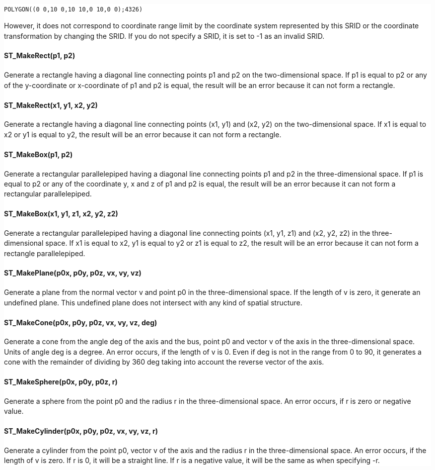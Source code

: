 ``` example
POLYGON((0 0,10 0,10 10,0 10,0 0);4326)
```

However, it does not correspond to coordinate range limit by the coordinate system represented by this SRID or the coordinate transformation by changing the SRID.  If you do not specify a SRID, it is set to -1 as an invalid SRID.

#### ST_MakeRect(p1, p2)

Generate a rectangle having a diagonal line connecting points p1 and p2 on the two-dimensional space. If p1 is equal to p2 or any of the y-coordinate or x-coordinate of p1 and p2 is equal, the result will be an error because it can not form a rectangle.

#### ST_MakeRect(x1, y1, x2, y2)

Generate a rectangle having a diagonal line connecting points (x1, y1) and (x2, y2) on the two-dimensional space. If x1 is equal to x2 or y1 is equal to y2, the result will be an error because it can not form a rectangle.

#### ST_MakeBox(p1, p2)

Generate a rectangular parallelepiped having a diagonal line connecting points p1 and p2 in the three-dimensional space.  If p1 is equal to p2 or any of the coordinate y, x and z of p1 and p2 is equal, the result will be an error because it can not form a rectangular parallelepiped.

#### ST_MakeBox(x1, y1, z1, x2, y2, z2)

Generate a rectangular parallelepiped having a diagonal line connecting points (x1, y1, z1) and (x2, y2, z2) in the three-dimensional space.  If x1 is equal to x2, y1 is equal to y2 or z1 is equal to z2, the result will be an error because it can not form a rectangle parallelepiped.

#### ST_MakePlane(p0x, p0y, p0z, vx, vy, vz)

Generate a plane from the normal vector v and point p0 in the three-dimensional space.  If the length of v is zero, it generate an undefined plane. This undefined plane does not intersect with any kind of spatial structure.

#### ST_MakeCone(p0x, p0y, p0z, vx, vy, vz, deg)

Generate a cone from the angle deg of the axis and the bus, point p0 and vector v of the axis in the three-dimensional space.  Units of angle deg is a degree. An error occurs, if the length of v is 0.  Even if deg is not in the range from 0 to 90, it generates a cone with the remainder of dividing by 360 deg taking into account the reverse vector of the axis.

#### ST_MakeSphere(p0x, p0y, p0z, r)

Generate a sphere from the point p0 and the radius r in the three-dimensional space.  An error occurs, if r is zero or negative value.

#### ST_MakeCylinder(p0x, p0y, p0z, vx, vy, vz, r)

Generate a cylinder from the point p0, vector v of the axis and the radius r in the three-dimensional space.  An error occurs, if the length of v is zero.  If r is 0, it will be a straight line. If r is a negative value, it will be the same as when specifying -r.
